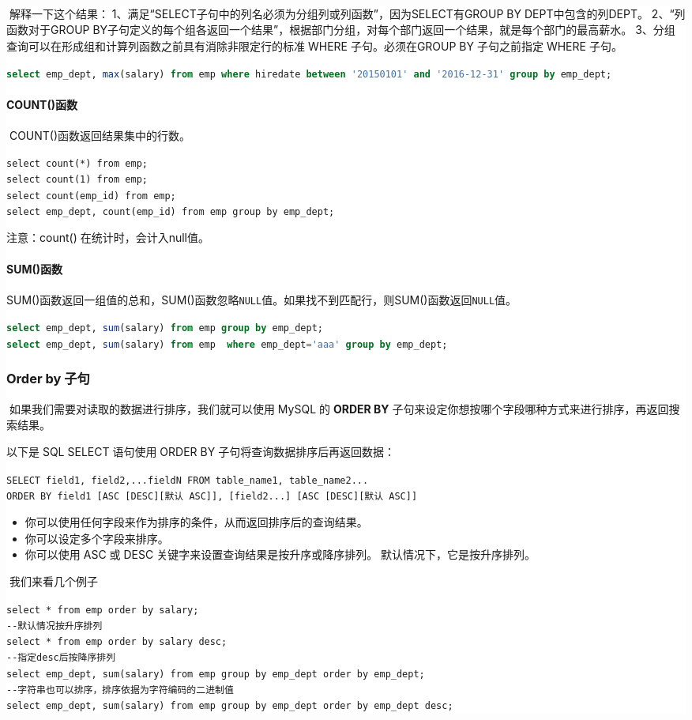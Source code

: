 ​		解释一下这个结果：
1、满足“SELECT子句中的列名必须为分组列或列函数”，因为SELECT有GROUP BY DEPT中包含的列DEPT。
2、“列函数对于GROUP BY子句定义的每个组各返回一个结果”，根据部门分组，对每个部门返回一个结果，就是每个部门的最高薪水。
3、分组查询可以在形成组和计算列函数之前具有消除非限定行的标准 WHERE 子句。必须在GROUP BY 子句之前指定 WHERE 子句。

```sql
select emp_dept, max(salary) from emp where hiredate between '20150101' and '2016-12-31' group by emp_dept;
```



#### COUNT()函数

​		COUNT()函数返回结果集中的行数。

```
select count(*) from emp;
select count(1) from emp;
select count(emp_id) from emp;
select emp_dept, count(emp_id) from emp group by emp_dept;
```

注意：count() 在统计时，会计入null值。



#### SUM()函数

​		SUM()函数返回一组值的总和，SUM()函数忽略`NULL`值。如果找不到匹配行，则SUM()函数返回`NULL`值。

```sql
select emp_dept, sum(salary) from emp group by emp_dept;
select emp_dept, sum(salary) from emp  where emp_dept='aaa' group by emp_dept;
```





### Order by 子句 

​		如果我们需要对读取的数据进行排序，我们就可以使用 MySQL 的 **ORDER BY** 子句来设定你想按哪个字段哪种方式来进行排序，再返回搜索结果。	

以下是 SQL SELECT 语句使用 ORDER BY 子句将查询数据排序后再返回数据：

```
SELECT field1, field2,...fieldN FROM table_name1, table_name2...
ORDER BY field1 [ASC [DESC][默认 ASC]], [field2...] [ASC [DESC][默认 ASC]]
```

- 你可以使用任何字段来作为排序的条件，从而返回排序后的查询结果。
- 你可以设定多个字段来排序。
- 你可以使用 ASC 或 DESC 关键字来设置查询结果是按升序或降序排列。 默认情况下，它是按升序排列。



​		我们来看几个例子

```
select * from emp order by salary;
--默认情况按升序排列
select * from emp order by salary desc;
--指定desc后按降序排列
select emp_dept, sum(salary) from emp group by emp_dept order by emp_dept;
--字符串也可以排序，排序依据为字符编码的二进制值
select emp_dept, sum(salary) from emp group by emp_dept order by emp_dept desc;
```
